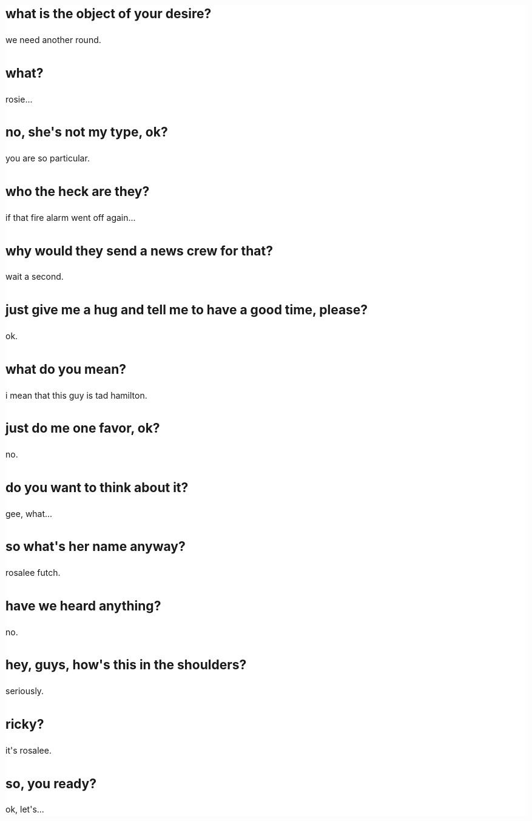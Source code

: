 ## what is the object of your desire?
we need another round.

## what?
rosie...

## no, she's not my type, ok?
you are so particular.

## who the heck are they?
if that fire alarm went off again...

## why would they send a news crew for that?
wait a second.

## just give me a hug and tell me to have a good time, please?
ok.

## what do you mean?
i mean that this guy is tad hamilton.

## just do me one favor, ok?
no.

## do you want to think about it?
gee, what...

## so what's her name anyway?
rosalee futch.

## have we heard anything?
no.

## hey, guys, how's this in the shoulders?
seriously.

## ricky?
it's rosalee.

## so, you ready?
ok, let's...
